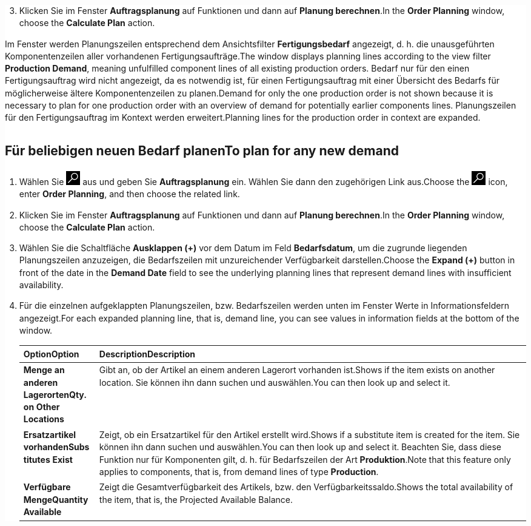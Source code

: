 3.  <span data-ttu-id="534b8-112">Klicken Sie im Fenster **Auftragsplanung** auf Funktionen und dann auf **Planung berechnen**.</span><span class="sxs-lookup"><span data-stu-id="534b8-112">In the **Order Planning** window, choose the **Calculate Plan** action.</span></span>  

<span data-ttu-id="534b8-113">Im Fenster werden Planungszeilen entsprechend dem Ansichtsfilter **Fertigungsbedarf** angezeigt, d. h. die unausgeführten Komponentenzeilen aller vorhandenen Fertigungsaufträge.</span><span class="sxs-lookup"><span data-stu-id="534b8-113">The window displays planning lines according to the view filter **Production Demand**, meaning unfulfilled component lines of all existing production orders.</span></span> <span data-ttu-id="534b8-114">Bedarf nur für den einen Fertigungsauftrag wird nicht angezeigt, da es notwendig ist, für einen Fertigungsauftrag mit einer Übersicht des Bedarfs für möglicherweise ältere Komponentenzeilen zu planen.</span><span class="sxs-lookup"><span data-stu-id="534b8-114">Demand for only the one production order is not shown because it is necessary to plan for one production order with an overview of demand for potentially earlier components lines.</span></span> <span data-ttu-id="534b8-115">Planungszeilen für den Fertigungsauftrag im Kontext werden erweitert.</span><span class="sxs-lookup"><span data-stu-id="534b8-115">Planning lines for the production order in context are expanded.</span></span>  

## <a name="to-plan-for-any-new-demand"></a><span data-ttu-id="534b8-116">Für beliebigen neuen Bedarf planen</span><span class="sxs-lookup"><span data-stu-id="534b8-116">To plan for any new demand</span></span>  
1. <span data-ttu-id="534b8-117">Wählen Sie ![Nach Seite oder Bericht suchen](media/ui-search/search_small.png "Symbol nach Seite oder Bericht suchen") aus und geben Sie **Auftragsplanung** ein. Wählen Sie dann den zugehörigen Link aus.</span><span class="sxs-lookup"><span data-stu-id="534b8-117">Choose the ![Search for Page or Report](media/ui-search/search_small.png "Search for Page or Report icon") icon, enter **Order Planning**, and then choose the related link.</span></span>  
2.  <span data-ttu-id="534b8-118">Klicken Sie im Fenster **Auftragsplanung** auf Funktionen und dann auf **Planung berechnen**.</span><span class="sxs-lookup"><span data-stu-id="534b8-118">In the **Order Planning** window, choose the **Calculate Plan** action.</span></span>
3.  <span data-ttu-id="534b8-119">Wählen Sie die Schaltfläche **Ausklappen (+)** vor dem Datum im Feld **Bedarfsdatum**, um die zugrunde liegenden Planungszeilen anzuzeigen, die Bedarfszeilen mit unzureichender Verfügbarkeit darstellen.</span><span class="sxs-lookup"><span data-stu-id="534b8-119">Choose the **Expand (+)** button in front of the date in the **Demand Date** field to see the underlying planning lines that represent demand lines with insufficient availability.</span></span>  
4.  <span data-ttu-id="534b8-120">Für die einzelnen aufgeklappten Planungszeilen, bzw. Bedarfszeilen werden unten im Fenster Werte in Informationsfeldern angezeigt.</span><span class="sxs-lookup"><span data-stu-id="534b8-120">For each expanded planning line, that is, demand line, you can see values in information fields at the bottom of the window.</span></span>  

    |<span data-ttu-id="534b8-121">Option</span><span class="sxs-lookup"><span data-stu-id="534b8-121">Option</span></span>|<span data-ttu-id="534b8-122">Description</span><span class="sxs-lookup"><span data-stu-id="534b8-122">Description</span></span>|  
    |----------------------------------|---------------------------------------|  
    |<span data-ttu-id="534b8-123">**Menge an anderen Lagerorten**</span><span class="sxs-lookup"><span data-stu-id="534b8-123">**Qty. on Other Locations**</span></span>|<span data-ttu-id="534b8-124">Gibt an, ob der Artikel an einem anderen Lagerort vorhanden ist.</span><span class="sxs-lookup"><span data-stu-id="534b8-124">Shows if the item exists on another location.</span></span> <span data-ttu-id="534b8-125">Sie können ihn dann suchen und auswählen.</span><span class="sxs-lookup"><span data-stu-id="534b8-125">You can then look up and select it.</span></span>|  
    |<span data-ttu-id="534b8-126">**Ersatzartikel vorhanden**</span><span class="sxs-lookup"><span data-stu-id="534b8-126">**Substitutes Exist**</span></span>|<span data-ttu-id="534b8-127">Zeigt, ob ein Ersatzartikel für den Artikel erstellt wird.</span><span class="sxs-lookup"><span data-stu-id="534b8-127">Shows if a substitute item is created for the item.</span></span> <span data-ttu-id="534b8-128">Sie können ihn dann suchen und auswählen.</span><span class="sxs-lookup"><span data-stu-id="534b8-128">You can then look up and select it.</span></span> <span data-ttu-id="534b8-129">Beachten Sie, dass diese Funktion nur für Komponenten gilt, d. h. für Bedarfszeilen der Art **Produktion**.</span><span class="sxs-lookup"><span data-stu-id="534b8-129">Note that this feature only applies to components, that is, from demand lines of type **Production**.</span></span>|  
    |<span data-ttu-id="534b8-130">**Verfügbare Menge**</span><span class="sxs-lookup"><span data-stu-id="534b8-130">**Quantity Available**</span></span>|<span data-ttu-id="534b8-131">Zeigt die Gesamtverfügbarkeit des Artikels, bzw. den Verfügbarkeitssaldo.</span><span class="sxs-lookup"><span data-stu-id="534b8-131">Shows the total availability of the item, that is, the Projected Available Balance.</span></span>|  